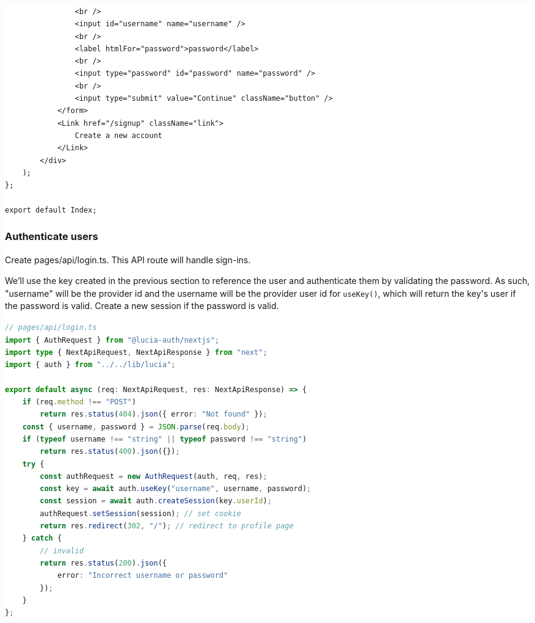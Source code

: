 ```tsx
				<br />
				<input id="username" name="username" />
				<br />
				<label htmlFor="password">password</label>
				<br />
				<input type="password" id="password" name="password" />
				<br />
				<input type="submit" value="Continue" className="button" />
			</form>
			<Link href="/signup" className="link">
				Create a new account
			</Link>
		</div>
	);
};

export default Index;
```

### Authenticate users

Create pages/api/login.ts. This API route will handle sign-ins.

We’ll use the key created in the previous section to reference the user and authenticate them by validating the password. As such, "username" will be the provider id and the username will be the provider user id for `useKey()`, which will return the key's user if the password is valid. Create a new session if the password is valid.

```ts
// pages/api/login.ts
import { AuthRequest } from "@lucia-auth/nextjs";
import type { NextApiRequest, NextApiResponse } from "next";
import { auth } from "../../lib/lucia";

export default async (req: NextApiRequest, res: NextApiResponse) => {
	if (req.method !== "POST")
		return res.status(404).json({ error: "Not found" });
	const { username, password } = JSON.parse(req.body);
	if (typeof username !== "string" || typeof password !== "string")
		return res.status(400).json({});
	try {
		const authRequest = new AuthRequest(auth, req, res);
		const key = await auth.useKey("username", username, password);
		const session = await auth.createSession(key.userId);
		authRequest.setSession(session); // set cookie
		return res.redirect(302, "/"); // redirect to profile page
	} catch {
		// invalid
		return res.status(200).json({
			error: "Incorrect username or password"
		});
	}
};
```
